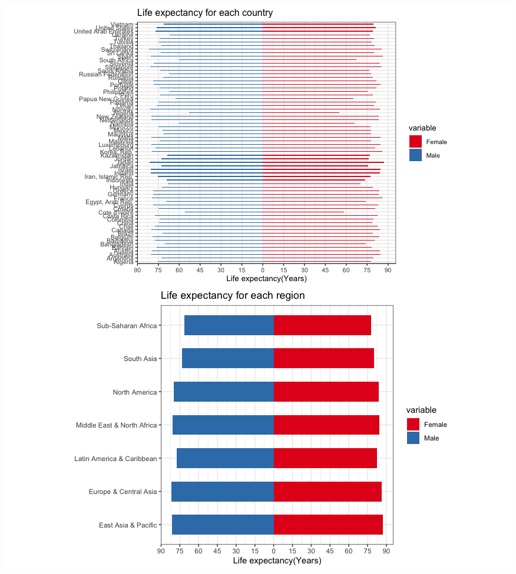 <img src="Development-Indicators-2017-Visualisation-Report_files/figure-gfm/Fig16-1.png" title="\label{fig:fig16} Life expectancy by gender" alt="\label{fig:fig16} Life expectancy by gender" style="display: block; margin: auto;" /><img src="Development-Indicators-2017-Visualisation-Report_files/figure-gfm/Fig16-2.png" title="\label{fig:fig16} Life expectancy by gender" alt="\label{fig:fig16} Life expectancy by gender" style="display: block; margin: auto;" />